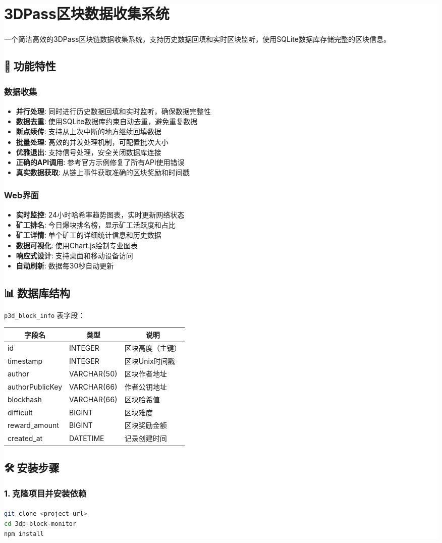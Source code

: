 # 3DPass区块数据收集系统

一个简洁高效的3DPass区块链数据收集系统，支持历史数据回填和实时区块监听，使用SQLite数据库存储完整的区块信息。

## 🚀 功能特性

### 数据收集
- **并行处理**: 同时进行历史数据回填和实时监听，确保数据完整性
- **数据去重**: 使用SQLite数据库约束自动去重，避免重复数据
- **断点续传**: 支持从上次中断的地方继续回填数据
- **批量处理**: 高效的并发处理机制，可配置批次大小
- **优雅退出**: 支持信号处理，安全关闭数据库连接
- **正确的API调用**: 参考官方示例修复了所有API使用错误
- **真实数据获取**: 从链上事件获取准确的区块奖励和时间戳

### Web界面
- **实时监控**: 24小时哈希率趋势图表，实时更新网络状态
- **矿工排名**: 今日爆块排名榜，显示矿工活跃度和占比
- **矿工详情**: 单个矿工的详细统计信息和历史数据
- **数据可视化**: 使用Chart.js绘制专业图表
- **响应式设计**: 支持桌面和移动设备访问
- **自动刷新**: 数据每30秒自动更新

## 📊 数据库结构

`p3d_block_info` 表字段：

| 字段名 | 类型 | 说明 |
|--------|------|------|
| id | INTEGER | 区块高度（主键） |
| timestamp | INTEGER | 区块Unix时间戳 |
| author | VARCHAR(50) | 区块作者地址 |
| authorPublicKey | VARCHAR(66) | 作者公钥地址 |
| blockhash | VARCHAR(66) | 区块哈希值 |
| difficult | BIGINT | 区块难度 |
| reward_amount | BIGINT | 区块奖励金额 |
| created_at | DATETIME | 记录创建时间 |

## 🛠️ 安装步骤

### 1. 克隆项目并安装依赖

```bash
git clone <project-url>
cd 3dp-block-monitor
npm install
```
